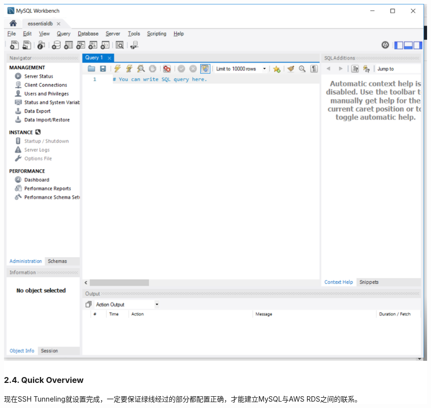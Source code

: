 ![](../.gitbook/assets/image%20%28129%29.png)

### 2.4. Quick Overview

现在SSH Tunneling就设置完成，一定要保证绿线经过的部分都配置正确，才能建立MySQL与AWS RDS之间的联系。

